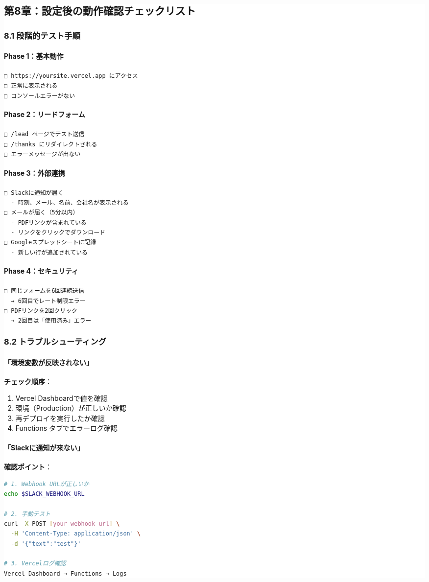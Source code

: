 
## 第8章：設定後の動作確認チェックリスト

### 8.1 段階的テスト手順

#### Phase 1：基本動作
```
□ https://yoursite.vercel.app にアクセス
□ 正常に表示される
□ コンソールエラーがない
```

#### Phase 2：リードフォーム
```
□ /lead ページでテスト送信
□ /thanks にリダイレクトされる
□ エラーメッセージが出ない
```

#### Phase 3：外部連携
```
□ Slackに通知が届く
  - 時刻、メール、名前、会社名が表示される
□ メールが届く（5分以内）
  - PDFリンクが含まれている
  - リンクをクリックでダウンロード
□ Googleスプレッドシートに記録
  - 新しい行が追加されている
```

#### Phase 4：セキュリティ
```
□ 同じフォームを6回連続送信
  → 6回目でレート制限エラー
□ PDFリンクを2回クリック
  → 2回目は「使用済み」エラー
```

### 8.2 トラブルシューティング

#### 「環境変数が反映されない」

**チェック順序**：
1. Vercel Dashboardで値を確認
2. 環境（Production）が正しいか確認
3. 再デプロイを実行したか確認
4. Functions タブでエラーログ確認

#### 「Slackに通知が来ない」

**確認ポイント**：
```bash
# 1. Webhook URLが正しいか
echo $SLACK_WEBHOOK_URL

# 2. 手動テスト
curl -X POST [your-webhook-url] \
  -H 'Content-Type: application/json' \
  -d '{"text":"test"}'

# 3. Vercelログ確認
Vercel Dashboard → Functions → Logs
```
